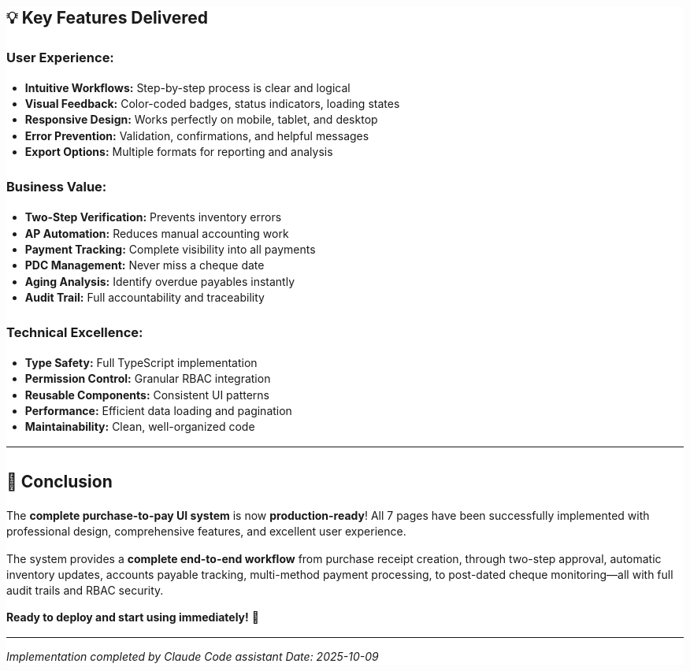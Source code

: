 
## 💡 Key Features Delivered

### User Experience:
- **Intuitive Workflows:** Step-by-step process is clear and logical
- **Visual Feedback:** Color-coded badges, status indicators, loading states
- **Responsive Design:** Works perfectly on mobile, tablet, and desktop
- **Error Prevention:** Validation, confirmations, and helpful messages
- **Export Options:** Multiple formats for reporting and analysis

### Business Value:
- **Two-Step Verification:** Prevents inventory errors
- **AP Automation:** Reduces manual accounting work
- **Payment Tracking:** Complete visibility into all payments
- **PDC Management:** Never miss a cheque date
- **Aging Analysis:** Identify overdue payables instantly
- **Audit Trail:** Full accountability and traceability

### Technical Excellence:
- **Type Safety:** Full TypeScript implementation
- **Permission Control:** Granular RBAC integration
- **Reusable Components:** Consistent UI patterns
- **Performance:** Efficient data loading and pagination
- **Maintainability:** Clean, well-organized code

---

## 🎉 Conclusion

The **complete purchase-to-pay UI system** is now **production-ready**! All 7 pages have been successfully implemented with professional design, comprehensive features, and excellent user experience.

The system provides a **complete end-to-end workflow** from purchase receipt creation, through two-step approval, automatic inventory updates, accounts payable tracking, multi-method payment processing, to post-dated cheque monitoring—all with full audit trails and RBAC security.

**Ready to deploy and start using immediately!** 🚀

---

*Implementation completed by Claude Code assistant*
*Date: 2025-10-09*

